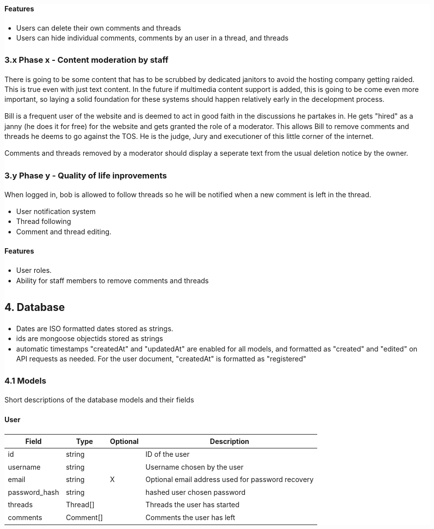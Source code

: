 #### Features

- Users can delete their own comments and threads
- Users can hide individual comments, comments by an user in a thread, and threads

### 3.x Phase x - Content moderation by staff

There is going to be some content that has to be scrubbed by dedicated janitors to avoid the hosting company getting raided. This is true even with just text content. In the future if multimedia content support is added, this is going to be come even more important, so laying a solid foundation for these systems should happen relatively early in the decelopment process.

Bill is a frequent user of the website and is deemed to act in good faith in the discussions he partakes in. He gets "hired" as a janny (he does it for free) for the website and gets granted the role of a moderator. This allows Bill to remove comments and threads he deems to go against the TOS. He is the judge, Jury and executioner of this little corner of the internet.

Comments and threads removed by a moderator should display a seperate text from the usual deletion notice by the owner.

### 3.y Phase y - Quality of life inprovements

When logged in, bob is allowed to follow threads so he will be notified when a new comment is left in the thread.

- User notification system
- Thread following
- Comment and thread editing. 

#### Features

- User roles. 
- Ability for staff members to remove comments and threads

## 4. Database 

- Dates are ISO formatted dates stored as strings.
- ids are mongoose objectids stored as strings
- automatic timestamps "createdAt" and "updatedAt" are enabled for all models, and formatted as "created" and "edited" on API requests as needed. For the user document, "createdAt" is formatted as "registered"

### 4.1 Models

Short descriptions of the database models and their fields

#### User

|Field|Type|Optional|Description|
|-|-|-|-|
|id|string||ID of the user|
|username|string||Username chosen by the user|
|email|string|X|Optional email address used for password recovery|
|password_hash|string||hashed user chosen password|
|threads|Thread[]||Threads the user has started|
|comments|Comment[]||Comments the user has left|
